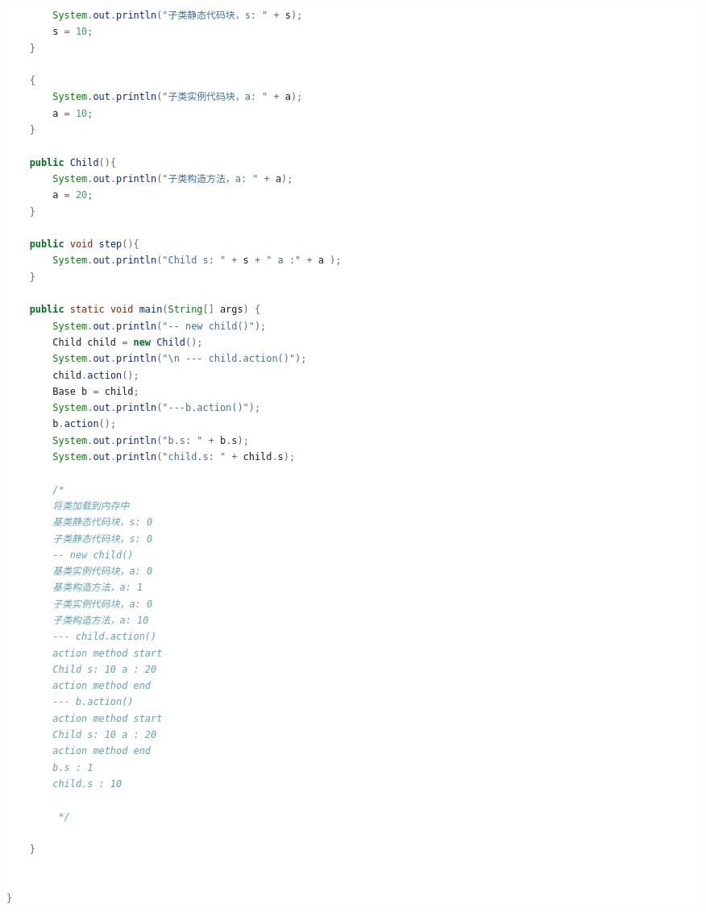 ```java
        System.out.println("子类静态代码块，s: " + s);
        s = 10;
    }

    {
        System.out.println("子类实例代码块，a: " + a);
        a = 10;
    }

    public Child(){
        System.out.println("子类构造方法，a: " + a);
        a = 20;
    }

    public void step(){
        System.out.println("Child s: " + s + " a :" + a );
    }

    public static void main(String[] args) {
        System.out.println("-- new child()");
        Child child = new Child();
        System.out.println("\n --- child.action()");
        child.action();
        Base b = child;
        System.out.println("---b.action()");
        b.action();
        System.out.println("b.s: " + b.s);
        System.out.println("child.s: " + child.s);

        /*
        将类加载到内存中
        基类静态代码块，s: 0
        子类静态代码块，s: 0
        -- new child()
        基类实例代码块，a: 0
        基类构造方法，a: 1
        子类实例代码块，a: 0
        子类构造方法，a: 10
        --- child.action()
        action method start
        Child s: 10 a : 20
        action method end
        --- b.action()
        action method start
        Child s: 10 a : 20
        action method end
        b.s : 1
        child.s : 10

         */

    }


}
```
